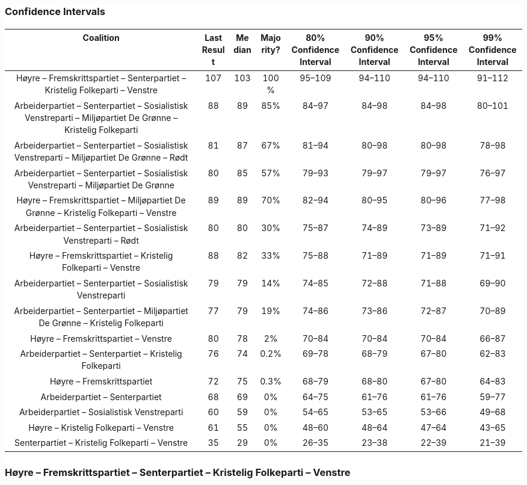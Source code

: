 ### Confidence Intervals

| Coalition | Last Result | Median | Majority? | 80% Confidence Interval | 90% Confidence Interval | 95% Confidence Interval | 99% Confidence Interval |
|:---------:|:-----------:|:------:|:---------:|:-----------------------:|:-----------------------:|:-----------------------:|:-----------------------:|
| Høyre – Fremskrittspartiet – Senterpartiet – Kristelig Folkeparti – Venstre | 107 | 103 | 100% | 95–109 | 94–110 | 94–110 | 91–112 |
| Arbeiderpartiet – Senterpartiet – Sosialistisk Venstreparti – Miljøpartiet De Grønne – Kristelig Folkeparti | 88 | 89 | 85% | 84–97 | 84–98 | 84–98 | 80–101 |
| Arbeiderpartiet – Senterpartiet – Sosialistisk Venstreparti – Miljøpartiet De Grønne – Rødt | 81 | 87 | 67% | 81–94 | 80–98 | 80–98 | 78–98 |
| Arbeiderpartiet – Senterpartiet – Sosialistisk Venstreparti – Miljøpartiet De Grønne | 80 | 85 | 57% | 79–93 | 79–97 | 79–97 | 76–97 |
| Høyre – Fremskrittspartiet – Miljøpartiet De Grønne – Kristelig Folkeparti – Venstre | 89 | 89 | 70% | 82–94 | 80–95 | 80–96 | 77–98 |
| Arbeiderpartiet – Senterpartiet – Sosialistisk Venstreparti – Rødt | 80 | 80 | 30% | 75–87 | 74–89 | 73–89 | 71–92 |
| Høyre – Fremskrittspartiet – Kristelig Folkeparti – Venstre | 88 | 82 | 33% | 75–88 | 71–89 | 71–89 | 71–91 |
| Arbeiderpartiet – Senterpartiet – Sosialistisk Venstreparti | 79 | 79 | 14% | 74–85 | 72–88 | 71–88 | 69–90 |
| Arbeiderpartiet – Senterpartiet – Miljøpartiet De Grønne – Kristelig Folkeparti | 77 | 79 | 19% | 74–86 | 73–86 | 72–87 | 70–89 |
| Høyre – Fremskrittspartiet – Venstre | 80 | 78 | 2% | 70–84 | 70–84 | 70–84 | 66–87 |
| Arbeiderpartiet – Senterpartiet – Kristelig Folkeparti | 76 | 74 | 0.2% | 69–78 | 68–79 | 67–80 | 62–83 |
| Høyre – Fremskrittspartiet | 72 | 75 | 0.3% | 68–79 | 68–80 | 67–80 | 64–83 |
| Arbeiderpartiet – Senterpartiet | 68 | 69 | 0% | 64–75 | 61–76 | 61–76 | 59–77 |
| Arbeiderpartiet – Sosialistisk Venstreparti | 60 | 59 | 0% | 54–65 | 53–65 | 53–66 | 49–68 |
| Høyre – Kristelig Folkeparti – Venstre | 61 | 55 | 0% | 48–60 | 48–64 | 47–64 | 43–65 |
| Senterpartiet – Kristelig Folkeparti – Venstre | 35 | 29 | 0% | 26–35 | 23–38 | 22–39 | 21–39 |

### Høyre – Fremskrittspartiet – Senterpartiet – Kristelig Folkeparti – Venstre

